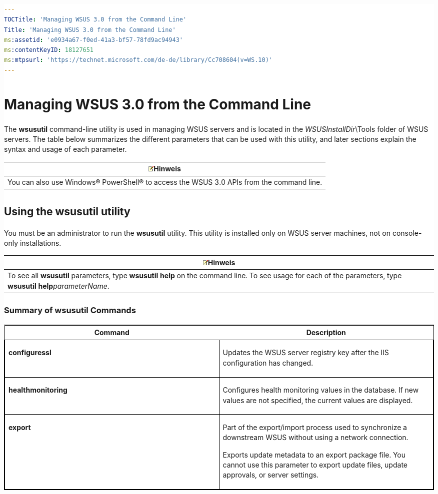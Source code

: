 ```yaml
---
TOCTitle: 'Managing WSUS 3.0 from the Command Line'
Title: 'Managing WSUS 3.0 from the Command Line'
ms:assetid: 'e0934a67-f0ed-41a3-bf57-78fd9ac94943'
ms:contentKeyID: 18127651
ms:mtpsurl: 'https://technet.microsoft.com/de-de/library/Cc708604(v=WS.10)'
---
```


Managing WSUS 3.0 from the Command Line
=======================================

The **wsusutil** command-line utility is used in managing WSUS servers and is located in the *WSUSInstallDir*\\Tools folder of WSUS servers. The table below summarizes the different parameters that can be used with this utility, and later sections explain the syntax and usage of each parameter.

| ![](images/Cc708604.note(WS.10).gif)Hinweis                 |
|------------------------------------------------------------------------------------------|
| You can also use Windows® PowerShell® to access the WSUS 3.0 APIs from the command line. |

Using the wsusutil utility
--------------------------

You must be an administrator to run the **wsusutil** utility. This utility is installed only on WSUS server machines, not on console-only installations.

| ![](images/Cc708604.note(WS.10).gif)Hinweis                                                                                        |
|-----------------------------------------------------------------------------------------------------------------------------------------------------------------|
| To see all **wsusutil** parameters, type **wsusutil help** on the command line. To see usage for each of the parameters, type **wsusutil help***parameterName*. |

### Summary of wsusutil Commands

<p> </p>
<table style="border:1px solid black;">
<colgroup>
<col width="50%" />
<col width="50%" />
</colgroup>
<thead>
<tr class="header">
<th>Command</th>
<th>Description</th>
</tr>
</thead>
<tbody>
<tr class="odd">
<td style="border:1px solid black;"><p><strong>configuressl</strong></p></td>
<td style="border:1px solid black;"><p>Updates the WSUS server registry key after the IIS configuration has changed.</p></td>
</tr>  
<tr class="even">
<td style="border:1px solid black;"><p><strong>healthmonitoring</strong></p></td>
<td style="border:1px solid black;"><p>Configures health monitoring values in the database. If new values are not specified, the current values are displayed.</p></td>
</tr>  
<tr class="odd">
<td style="border:1px solid black;"><p><strong>export</strong></p></td>
<td style="border:1px solid black;"><p>Part of the export/import process used to synchronize a downstream WSUS without using a network connection.</p>
<p>Exports update metadata to an export package file. You cannot use this parameter to export update files, update approvals, or server settings.</p></td>
</tr>